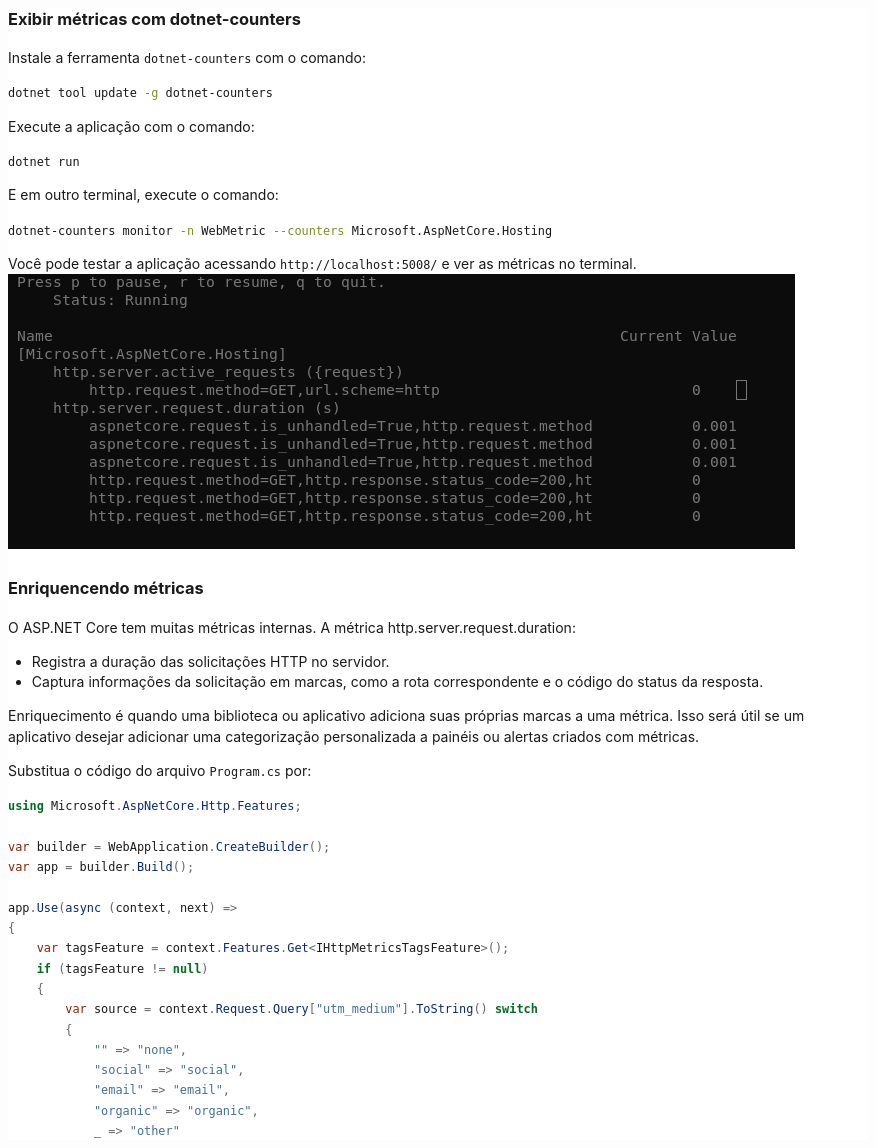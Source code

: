 ### Exibir métricas com dotnet-counters

Instale a ferramenta `dotnet-counters` com o comando:

```bash
dotnet tool update -g dotnet-counters
```

Execute a aplicação com o comando:

```bash
dotnet run
```

E em outro terminal, execute o comando:

```bash
dotnet-counters monitor -n WebMetric --counters Microsoft.AspNetCore.Hosting
```

Você pode testar a aplicação acessando `http://localhost:5008/` e ver as métricas no terminal.
![alt text](./assets/image1.png)

### Enriquencendo métricas

O ASP.NET Core tem muitas métricas internas. A métrica http.server.request.duration:

- Registra a duração das solicitações HTTP no servidor.
- Captura informações da solicitação em marcas, como a rota correspondente e o código do status da resposta.

Enriquecimento é quando uma biblioteca ou aplicativo adiciona suas próprias marcas a uma métrica. Isso será útil se um aplicativo desejar adicionar uma categorização personalizada a painéis ou alertas criados com métricas.

Substitua o código do arquivo `Program.cs` por:

```csharp
using Microsoft.AspNetCore.Http.Features;

var builder = WebApplication.CreateBuilder();
var app = builder.Build();

app.Use(async (context, next) =>
{
    var tagsFeature = context.Features.Get<IHttpMetricsTagsFeature>();
    if (tagsFeature != null)
    {
        var source = context.Request.Query["utm_medium"].ToString() switch
        {
            "" => "none",
            "social" => "social",
            "email" => "email",
            "organic" => "organic",
            _ => "other"
```